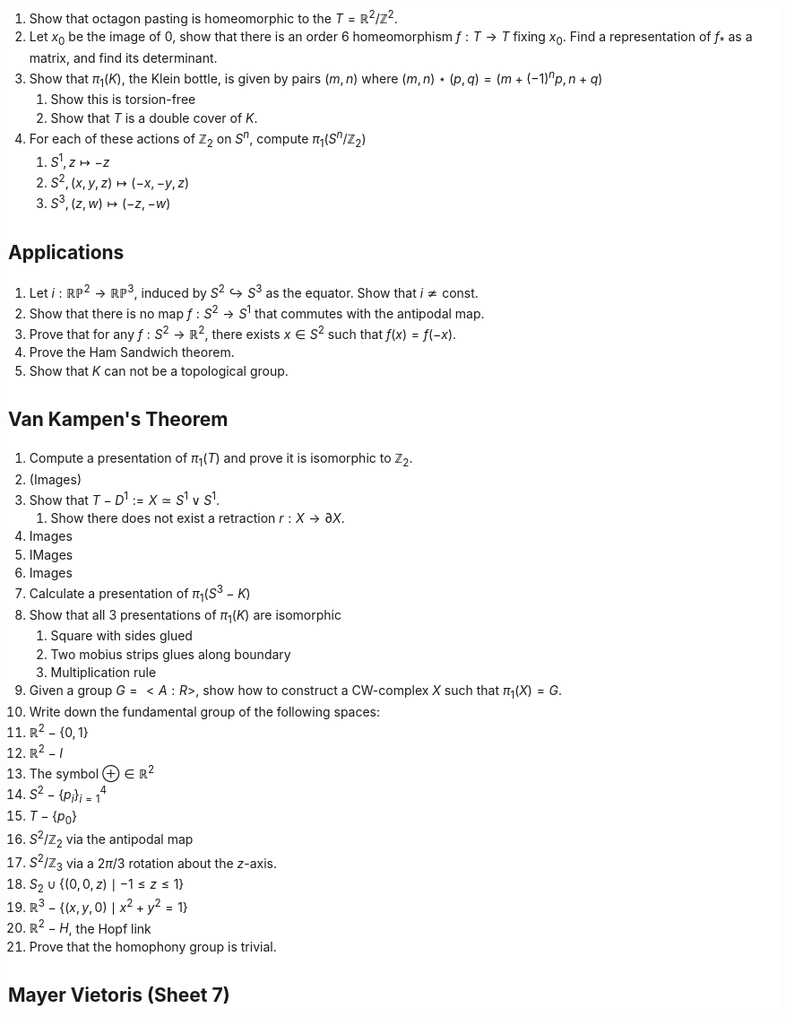 1. Show that octagon pasting is homeomorphic to the $T = \mathbb{R}^2 / \mathbb{Z}^2$.
2. Let $x_0$ be the image of $0$, show that there is an order 6 homeomorphism $f: T \to T$ fixing $x_0$. Find a representation of $f_*$ as a matrix, and find its determinant.
3. Show that $\pi_1(K)$, the Klein bottle, is given by pairs $(m,n)$ where $(m,n)\star (p,q) = (m+(-1)^np, n+q)$
   1. Show this is torsion-free
   2. Show that $T$ is a double cover of $K$.
4. For each of these actions of $\mathbb{Z}_2$ on $S^n$, compute $\pi_1(S^n/\mathbb{Z}_2)$
   1. $S^1, z\mapsto -z$
   2. $S^2, (x,y,z) \mapsto (-x,-y,z)$
   3. $S^3, (z,w) \mapsto (-z, -w)$

## Applications

1. Let $i: \mathbb{RP}^2 \to \mathbb{RP}^3$, induced by $S^2 \hookrightarrow S^3$ as the equator. Show that $i \not\simeq \text{const}$.
2. Show that there is no map $f: S^2 \to S^1$ that commutes with the antipodal map.
3. Prove that for any $f: S^2 \to \mathbb{R}^2$, there exists $x\in S^2$ such that $f(x) = f(-x)$.
4. Prove the Ham Sandwich theorem.
5. Show that $K$ can not be a topological group.

## Van Kampen's Theorem

1. Compute a presentation of $\pi_1(T)$ and prove it is isomorphic to $\mathbb{Z}_2$.
2. (Images)
3. Show that $T-D^1 := X \simeq S^1 \vee S^1$.
   1. Show there does not exist a retraction $r: X \to \partial X$.
4. Images
5. IMages
6. Images
7. Calculate a presentation of $\pi_1(S^3-K)$
8. Show that all 3 presentations of $\pi_1(K)$ are isomorphic
   1. Square with sides glued
   2. Two mobius strips glues along boundary
   3. Multiplication rule
9. Given a group $G = <A : R>$, show how to construct a CW-complex $X$ such that $\pi_1(X) = G$.
10. Write down the fundamental group of the following spaces:
  1. $\mathbb{R}^2 - \{0, 1\}$
  2. $\mathbb{R}^2 - I$
  3. The symbol $\oplus \in \mathbb{R}^2$
  4. $S^2 - \{p_i\}_{i=1}^4$
  5. $T - \{p_0\}$
  6. $S^2 / \mathbb{Z}_2$ via the antipodal map
  7. $S^2/\mathbb{Z}_3$ via a $2\pi/3$ rotation about the $z$-axis.
  8. $S_2 \cup \{(0,0,z) \mid -1 \leq z \leq 1 \}$
  9. $\mathbb{R}^3 - \{ (x,y,0) \mid x^2 + y^2 = 1\}$
  10. $\mathbb{R}^2 - H$, the Hopf link
11. Prove that the homophony group is trivial.


## Mayer Vietoris (Sheet 7)
